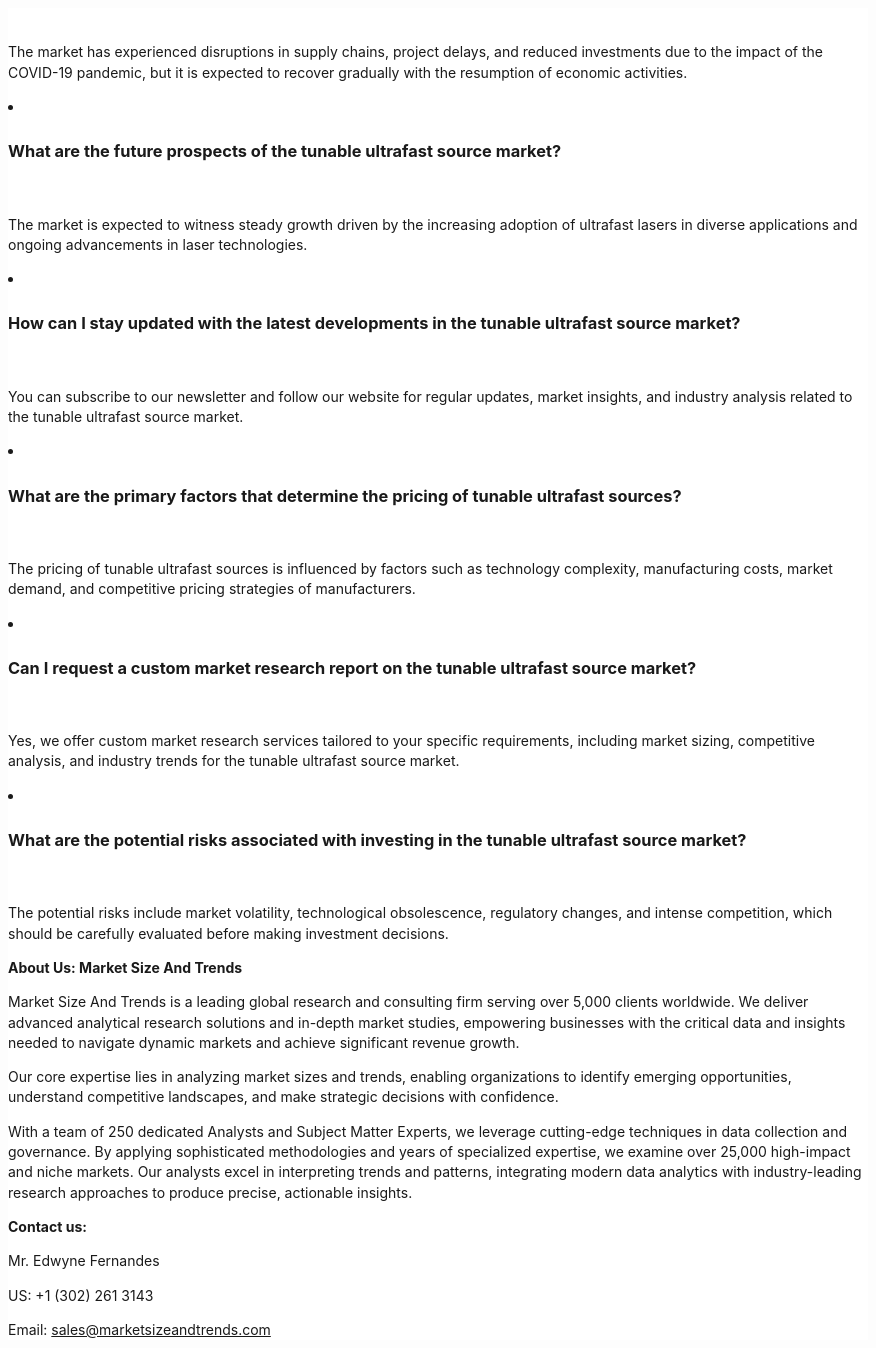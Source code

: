 <p>&nbsp;</p><p>The market has experienced disruptions in supply chains, project delays, and reduced investments due to the impact of the COVID-19 pandemic, but it is expected to recover gradually with the resumption of economic activities.</p>  </li>  <li>    <h3>What are the future prospects of the tunable ultrafast source market?</h3>    <p>&nbsp;</p><p>The market is expected to witness steady growth driven by the increasing adoption of ultrafast lasers in diverse applications and ongoing advancements in laser technologies.</p>  </li>  <li>    <h3>How can I stay updated with the latest developments in the tunable ultrafast source market?</h3>    <p>&nbsp;</p><p>You can subscribe to our newsletter and follow our website for regular updates, market insights, and industry analysis related to the tunable ultrafast source market.</p>  </li>  <li>    <h3>What are the primary factors that determine the pricing of tunable ultrafast sources?</h3>    <p>&nbsp;</p><p>The pricing of tunable ultrafast sources is influenced by factors such as technology complexity, manufacturing costs, market demand, and competitive pricing strategies of manufacturers.</p>  </li>  <li>    <h3>Can I request a custom market research report on the tunable ultrafast source market?</h3>    <p>&nbsp;</p><p>Yes, we offer custom market research services tailored to your specific requirements, including market sizing, competitive analysis, and industry trends for the tunable ultrafast source market.</p>  </li>  <li>    <h3>What are the potential risks associated with investing in the tunable ultrafast source market?</h3>    <p>&nbsp;</p><p>The potential risks include market volatility, technological obsolescence, regulatory changes, and intense competition, which should be carefully evaluated before making investment decisions.</p>  </li></ol></body></html></p><p><strong>About Us:&nbsp;Market Size And Trends</strong></p><p>Market Size And Trends&nbsp;is a leading global research and consulting firm serving over 5,000 clients worldwide. We deliver advanced analytical research solutions and in-depth market studies, empowering businesses with the critical data and insights needed to navigate dynamic markets and achieve significant revenue growth.</p><p>Our core expertise lies in analyzing market sizes and trends, enabling organizations to identify emerging opportunities, understand competitive landscapes, and make strategic decisions with confidence.</p><p>With a team of 250 dedicated Analysts and Subject Matter Experts, we leverage cutting-edge techniques in data collection and governance. By applying sophisticated methodologies and years of specialized expertise, we examine over 25,000 high-impact and niche markets. Our analysts excel in interpreting trends and patterns, integrating modern data analytics with industry-leading research approaches to produce precise, actionable insights.</p><p><strong>Contact us:</strong></p><p>Mr. Edwyne Fernandes</p><p>US: +1 (302) 261 3143</p><p>Email: <a href="mailto:sales@marketsizeandtrends.com">sales@marketsizeandtrends.com</a>&nbsp;</p>
